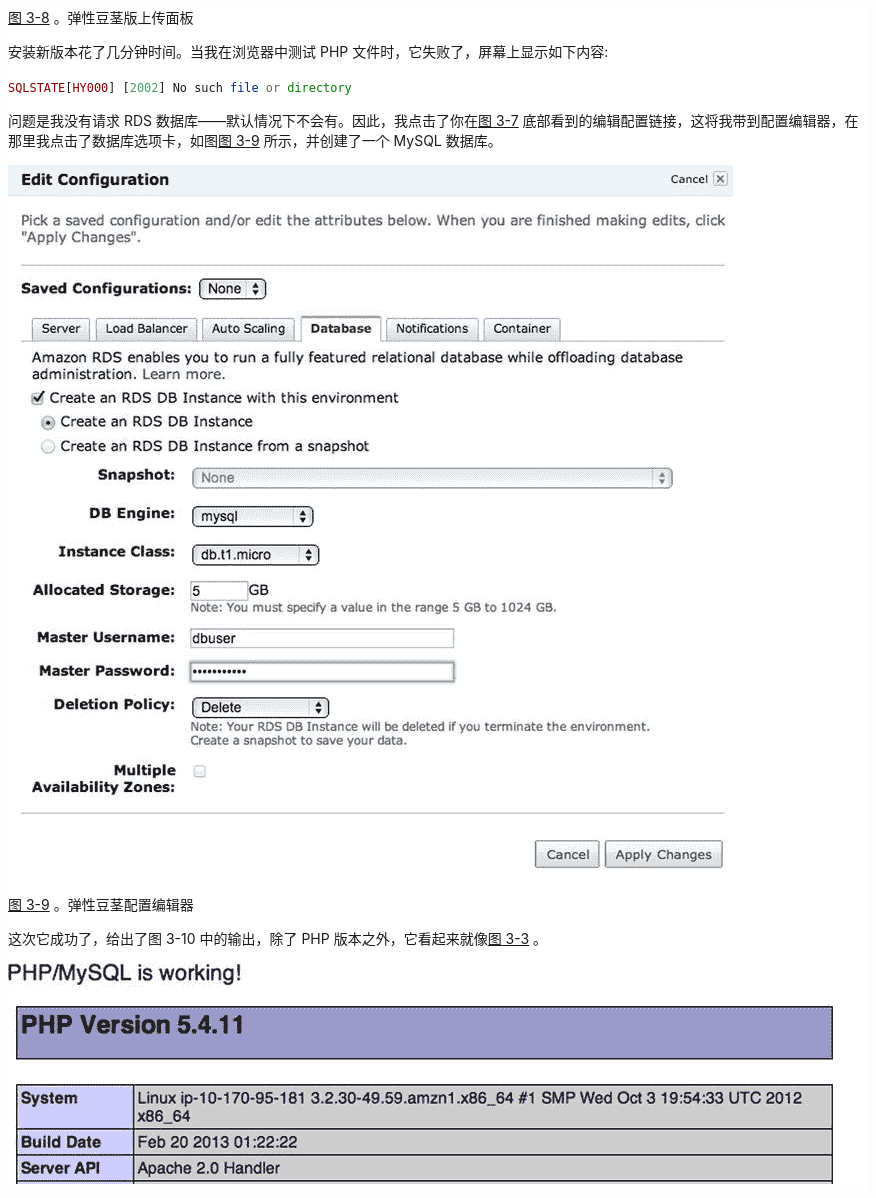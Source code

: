 [图 3-8](#_Fig8) 。弹性豆茎版上传面板

安装新版本花了几分钟时间。当我在浏览器中测试 PHP 文件时，它失败了，屏幕上显示如下内容:

```php
SQLSTATE[HY000] [2002] No such file or directory
```

问题是我没有请求 RDS 数据库——默认情况下不会有。因此，我点击了你在[图 3-7](#Fig7) 底部看到的编辑配置链接，这将我带到配置编辑器，在那里我点击了数据库选项卡，如图[图 3-9](#Fig9) 所示，并创建了一个 MySQL 数据库。

![9781430260073_Fig03-09.jpg](img/9781430260073_Fig03-09.jpg)

[图 3-9](#_Fig9) 。弹性豆茎配置编辑器

这次它成功了，给出了图 3-10 中的输出，除了 PHP 版本之外，它看起来就像[图 3-3](#Fig3) 。

![9781430260073_Fig03-10.jpg](img/9781430260073_Fig03-10.jpg)
